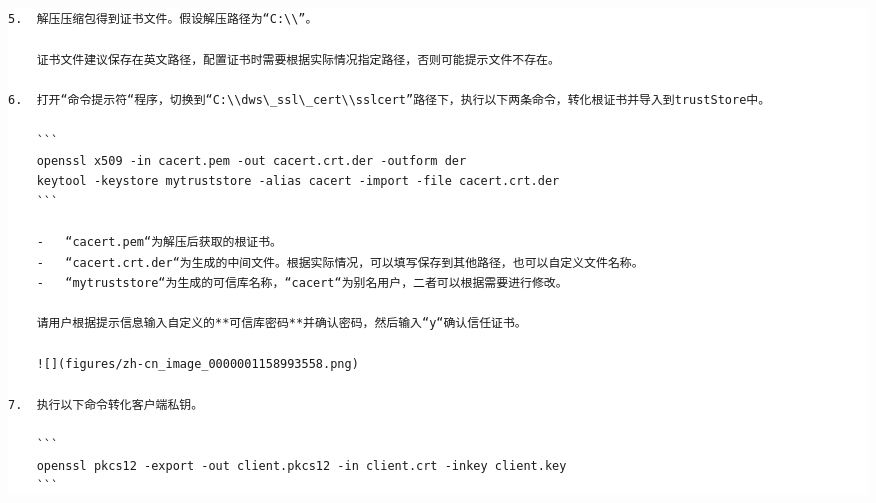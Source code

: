     5.  解压压缩包得到证书文件。假设解压路径为“C:\\”。

        证书文件建议保存在英文路径，配置证书时需要根据实际情况指定路径，否则可能提示文件不存在。

    6.  打开“命令提示符“程序，切换到“C:\\dws\_ssl\_cert\\sslcert”路径下，执行以下两条命令，转化根证书并导入到trustStore中。

        ```
        openssl x509 -in cacert.pem -out cacert.crt.der -outform der
        keytool -keystore mytruststore -alias cacert -import -file cacert.crt.der
        ```

        -   “cacert.pem“为解压后获取的根证书。
        -   “cacert.crt.der“为生成的中间文件。根据实际情况，可以填写保存到其他路径，也可以自定义文件名称。
        -   “mytruststore“为生成的可信库名称，“cacert“为别名用户，二者可以根据需要进行修改。

        请用户根据提示信息输入自定义的**可信库密码**并确认密码，然后输入“y“确认信任证书。

        ![](figures/zh-cn_image_0000001158993558.png)

    7.  执行以下命令转化客户端私钥。

        ```
        openssl pkcs12 -export -out client.pkcs12 -in client.crt -inkey client.key
        ```
